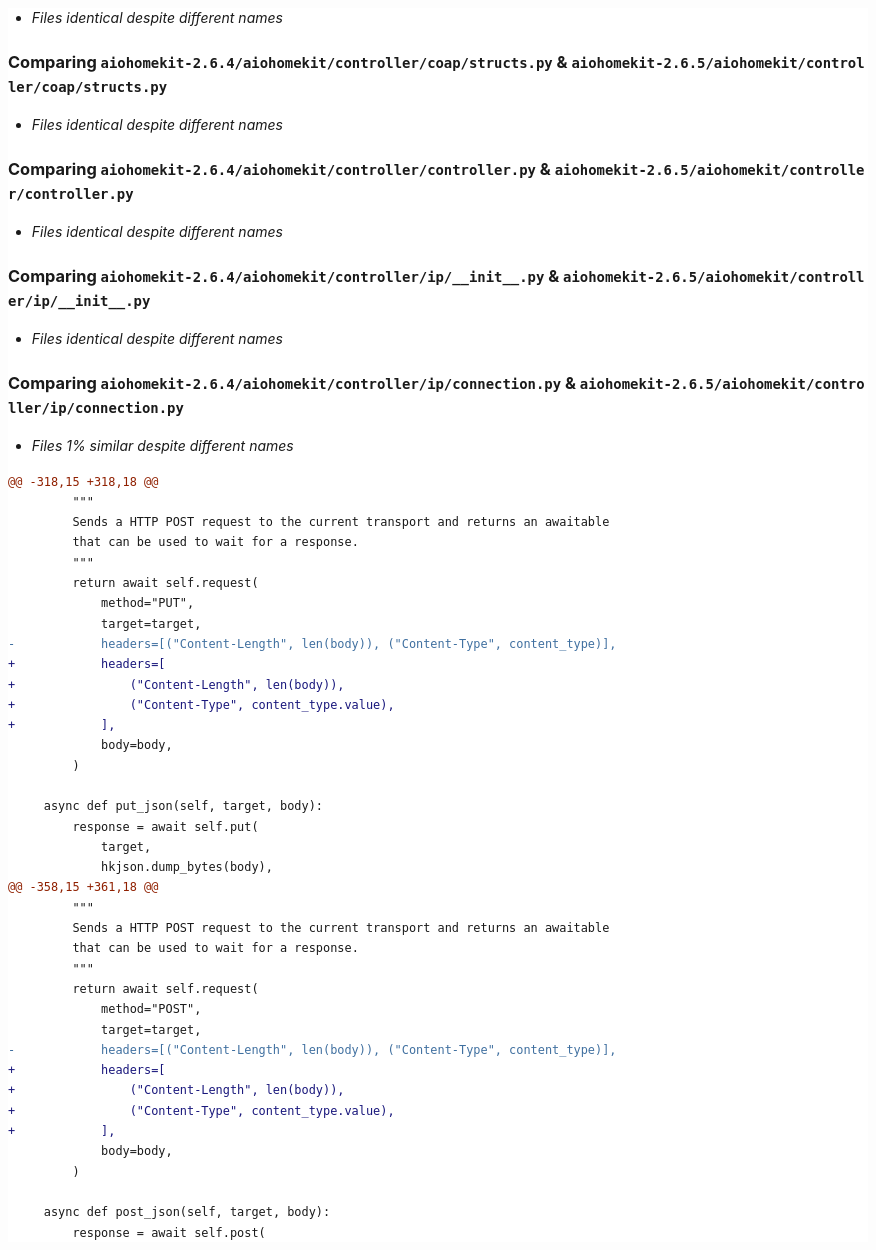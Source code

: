  * *Files identical despite different names*

### Comparing `aiohomekit-2.6.4/aiohomekit/controller/coap/structs.py` & `aiohomekit-2.6.5/aiohomekit/controller/coap/structs.py`

 * *Files identical despite different names*

### Comparing `aiohomekit-2.6.4/aiohomekit/controller/controller.py` & `aiohomekit-2.6.5/aiohomekit/controller/controller.py`

 * *Files identical despite different names*

### Comparing `aiohomekit-2.6.4/aiohomekit/controller/ip/__init__.py` & `aiohomekit-2.6.5/aiohomekit/controller/ip/__init__.py`

 * *Files identical despite different names*

### Comparing `aiohomekit-2.6.4/aiohomekit/controller/ip/connection.py` & `aiohomekit-2.6.5/aiohomekit/controller/ip/connection.py`

 * *Files 1% similar despite different names*

```diff
@@ -318,15 +318,18 @@
         """
         Sends a HTTP POST request to the current transport and returns an awaitable
         that can be used to wait for a response.
         """
         return await self.request(
             method="PUT",
             target=target,
-            headers=[("Content-Length", len(body)), ("Content-Type", content_type)],
+            headers=[
+                ("Content-Length", len(body)),
+                ("Content-Type", content_type.value),
+            ],
             body=body,
         )
 
     async def put_json(self, target, body):
         response = await self.put(
             target,
             hkjson.dump_bytes(body),
@@ -358,15 +361,18 @@
         """
         Sends a HTTP POST request to the current transport and returns an awaitable
         that can be used to wait for a response.
         """
         return await self.request(
             method="POST",
             target=target,
-            headers=[("Content-Length", len(body)), ("Content-Type", content_type)],
+            headers=[
+                ("Content-Length", len(body)),
+                ("Content-Type", content_type.value),
+            ],
             body=body,
         )
 
     async def post_json(self, target, body):
         response = await self.post(
```